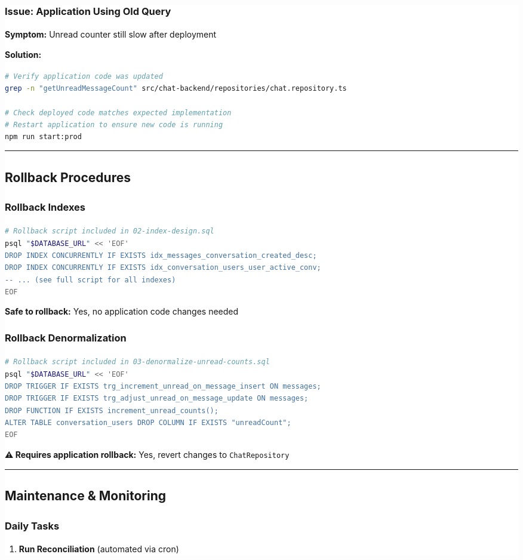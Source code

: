 ### Issue: Application Using Old Query

**Symptom:** Unread counter still slow after deployment

**Solution:**

```bash
# Verify application code was updated
grep -n "getUnreadMessageCount" src/chat-backend/repositories/chat.repository.ts

# Check deployed code matches expected implementation
# Restart application to ensure new code is running
npm run start:prod
```

---

## Rollback Procedures

### Rollback Indexes

```bash
# Rollback script included in 02-index-design.sql
psql "$DATABASE_URL" << 'EOF'
DROP INDEX CONCURRENTLY IF EXISTS idx_messages_conversation_created_desc;
DROP INDEX CONCURRENTLY IF EXISTS idx_conversation_users_user_active_conv;
-- ... (see full script for all indexes)
EOF
```

**Safe to rollback:** Yes, no application code changes needed

### Rollback Denormalization

```bash
# Rollback script included in 03-denormalize-unread-counts.sql
psql "$DATABASE_URL" << 'EOF'
DROP TRIGGER IF EXISTS trg_increment_unread_on_message_insert ON messages;
DROP TRIGGER IF EXISTS trg_adjust_unread_on_message_update ON messages;
DROP FUNCTION IF EXISTS increment_unread_counts();
ALTER TABLE conversation_users DROP COLUMN IF EXISTS "unreadCount";
EOF
```

**⚠️ Requires application rollback:** Yes, revert changes to `ChatRepository`

---

## Maintenance & Monitoring

### Daily Tasks

1. **Run Reconciliation** (automated via cron)
